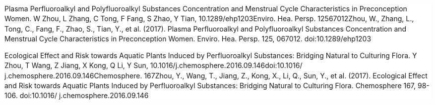 Plasma Perfluoroalkyl and Polyfluoroalkyl Substances Concentration and Menstrual Cycle Characteristics in Preconception Women. W Zhou, L Zhang, C Tong, F Fang, S Zhao, Y Tian, 10.1289/ehp1203Enviro. Hea. Persp. 12567012Zhou, W., Zhang, L., Tong, C., Fang, F., Zhao, S., Tian, Y., et al. (2017). Plasma Perfluoroalkyl and Polyfluoroalkyl Substances Concentration and Menstrual Cycle Characteristics in Preconception Women. Enviro. Hea. Persp. 125, 067012. doi:10.1289/ehp1203

Ecological Effect and Risk towards Aquatic Plants Induced by Perfluoroalkyl Substances: Bridging Natural to Culturing Flora. Y Zhou, T Wang, Z Jiang, X Kong, Q Li, Y Sun, 10.1016/j.chemosphere.2016.09.146doi:10.1016/ j.chemosphere.2016.09.146Chemosphere. 167Zhou, Y., Wang, T., Jiang, Z., Kong, X., Li, Q., Sun, Y., et al. (2017). Ecological Effect and Risk towards Aquatic Plants Induced by Perfluoroalkyl Substances: Bridging Natural to Culturing Flora. Chemosphere 167, 98-106. doi:10.1016/ j.chemosphere.2016.09.146